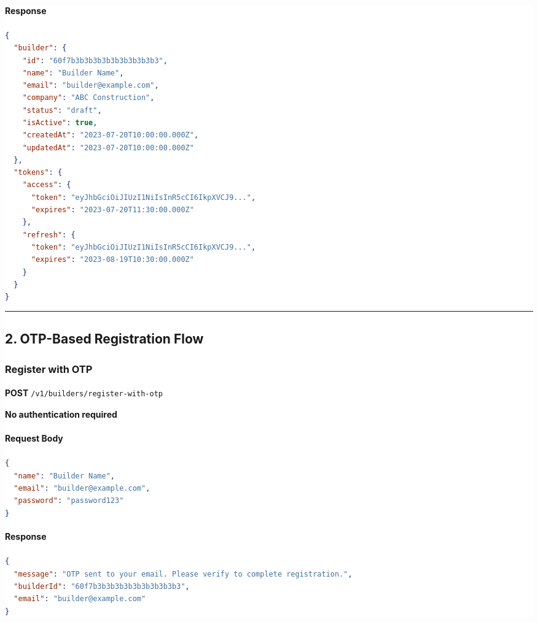 #### Response
```json
{
  "builder": {
    "id": "60f7b3b3b3b3b3b3b3b3b3b3",
    "name": "Builder Name",
    "email": "builder@example.com",
    "company": "ABC Construction",
    "status": "draft",
    "isActive": true,
    "createdAt": "2023-07-20T10:00:00.000Z",
    "updatedAt": "2023-07-20T10:00:00.000Z"
  },
  "tokens": {
    "access": {
      "token": "eyJhbGciOiJIUzI1NiIsInR5cCI6IkpXVCJ9...",
      "expires": "2023-07-20T11:30:00.000Z"
    },
    "refresh": {
      "token": "eyJhbGciOiJIUzI1NiIsInR5cCI6IkpXVCJ9...",
      "expires": "2023-08-19T10:30:00.000Z"
    }
  }
}
```

---

## 2. OTP-Based Registration Flow

### Register with OTP
**POST** `/v1/builders/register-with-otp`

**No authentication required**

#### Request Body
```json
{
  "name": "Builder Name",
  "email": "builder@example.com",
  "password": "password123"
}
```

#### Response
```json
{
  "message": "OTP sent to your email. Please verify to complete registration.",
  "builderId": "60f7b3b3b3b3b3b3b3b3b3b3",
  "email": "builder@example.com"
}
```
